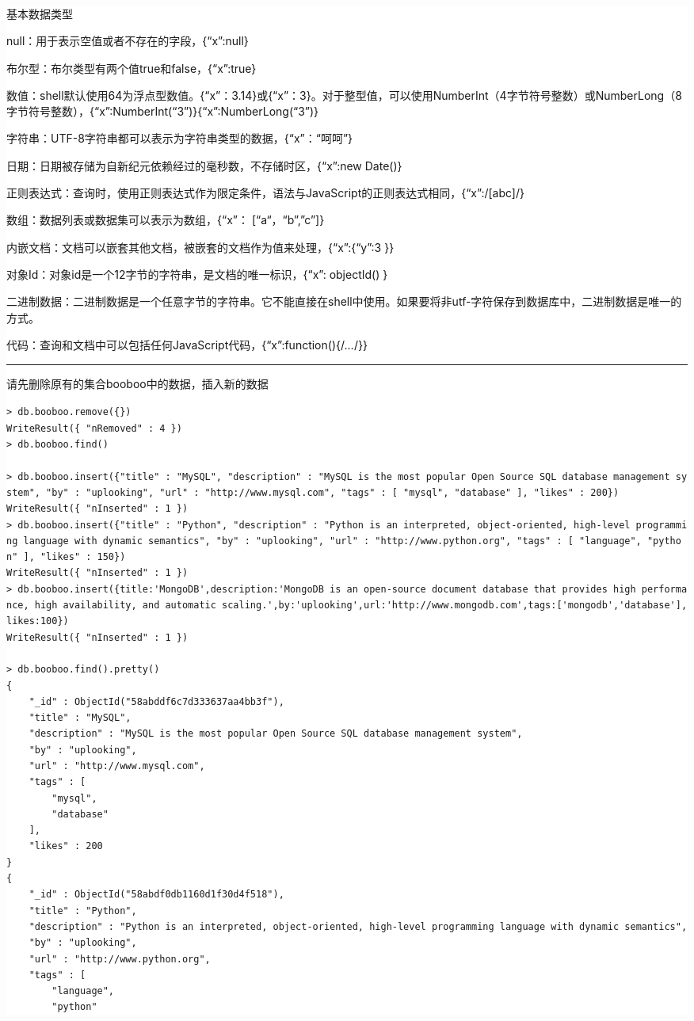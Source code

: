 基本数据类型

null：用于表示空值或者不存在的字段，{“x”:null}

布尔型：布尔类型有两个值true和false，{“x”:true}

数值：shell默认使用64为浮点型数值。{“x”：3.14}或{“x”：3}。对于整型值，可以使用NumberInt（4字节符号整数）或NumberLong（8字节符号整数），{“x”:NumberInt(“3”)}{“x”:NumberLong(“3”)}

字符串：UTF-8字符串都可以表示为字符串类型的数据，{“x”：“呵呵”}

日期：日期被存储为自新纪元依赖经过的毫秒数，不存储时区，{“x”:new Date()}

正则表达式：查询时，使用正则表达式作为限定条件，语法与JavaScript的正则表达式相同，{“x”:/[abc]/}

数组：数据列表或数据集可以表示为数组，{“x”： [“a“，“b”,”c”]}

内嵌文档：文档可以嵌套其他文档，被嵌套的文档作为值来处理，{“x”:{“y”:3 }}

对象Id：对象id是一个12字节的字符串，是文档的唯一标识，{“x”: objectId() }

二进制数据：二进制数据是一个任意字节的字符串。它不能直接在shell中使用。如果要将非utf-字符保存到数据库中，二进制数据是唯一的方式。

代码：查询和文档中可以包括任何JavaScript代码，{“x”:function(){/*…*/}}

---

请先删除原有的集合booboo中的数据，插入新的数据

```shell
> db.booboo.remove({})
WriteResult({ "nRemoved" : 4 })
> db.booboo.find()

> db.booboo.insert({"title" : "MySQL", "description" : "MySQL is the most popular Open Source SQL database management system", "by" : "uplooking", "url" : "http://www.mysql.com", "tags" : [ "mysql", "database" ], "likes" : 200})
WriteResult({ "nInserted" : 1 })
> db.booboo.insert({"title" : "Python", "description" : "Python is an interpreted, object-oriented, high-level programming language with dynamic semantics", "by" : "uplooking", "url" : "http://www.python.org", "tags" : [ "language", "python" ], "likes" : 150})
WriteResult({ "nInserted" : 1 })
> db.booboo.insert({title:'MongoDB',description:'MongoDB is an open-source document database that provides high performance, high availability, and automatic scaling.',by:'uplooking',url:'http://www.mongodb.com',tags:['mongodb','database'],likes:100})
WriteResult({ "nInserted" : 1 })

> db.booboo.find().pretty()
{
	"_id" : ObjectId("58abddf6c7d333637aa4bb3f"),
	"title" : "MySQL",
	"description" : "MySQL is the most popular Open Source SQL database management system",
	"by" : "uplooking",
	"url" : "http://www.mysql.com",
	"tags" : [
		"mysql",
		"database"
	],
	"likes" : 200
}
{
	"_id" : ObjectId("58abdf0db1160d1f30d4f518"),
	"title" : "Python",
	"description" : "Python is an interpreted, object-oriented, high-level programming language with dynamic semantics",
	"by" : "uplooking",
	"url" : "http://www.python.org",
	"tags" : [
		"language",
		"python"
```